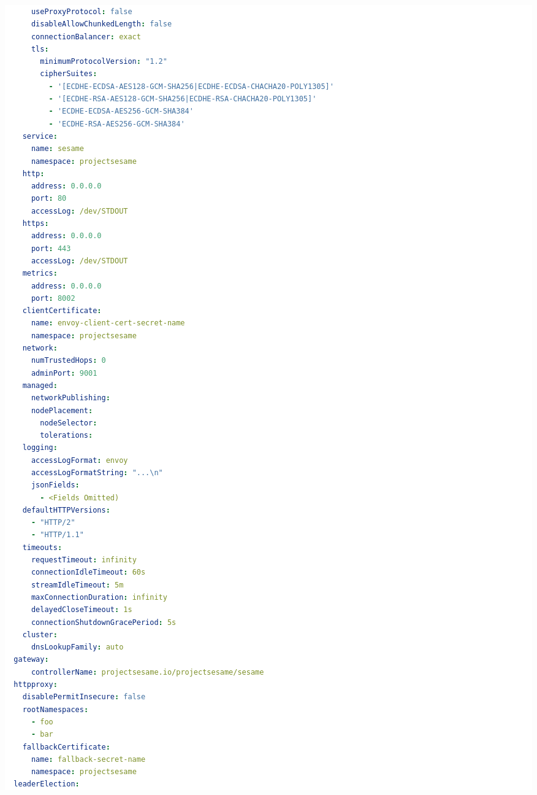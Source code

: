 ```yaml
      useProxyProtocol: false
      disableAllowChunkedLength: false
      connectionBalancer: exact
      tls:
        minimumProtocolVersion: "1.2"
        cipherSuites:
          - '[ECDHE-ECDSA-AES128-GCM-SHA256|ECDHE-ECDSA-CHACHA20-POLY1305]'
          - '[ECDHE-RSA-AES128-GCM-SHA256|ECDHE-RSA-CHACHA20-POLY1305]'
          - 'ECDHE-ECDSA-AES256-GCM-SHA384'
          - 'ECDHE-RSA-AES256-GCM-SHA384'
    service:
      name: sesame
      namespace: projectsesame
    http: 
      address: 0.0.0.0
      port: 80
      accessLog: /dev/STDOUT
    https:
      address: 0.0.0.0
      port: 443
      accessLog: /dev/STDOUT
    metrics:
      address: 0.0.0.0
      port: 8002
    clientCertificate:
      name: envoy-client-cert-secret-name
      namespace: projectsesame
    network:
      numTrustedHops: 0
      adminPort: 9001
    managed:
      networkPublishing:
      nodePlacement:
        nodeSelector:
        tolerations:
    logging:
      accessLogFormat: envoy
      accessLogFormatString: "...\n"
      jsonFields:
        - <Fields Omitted)
    defaultHTTPVersions:
      - "HTTP/2"
      - "HTTP/1.1"
    timeouts:
      requestTimeout: infinity
      connectionIdleTimeout: 60s
      streamIdleTimeout: 5m
      maxConnectionDuration: infinity
      delayedCloseTimeout: 1s
      connectionShutdownGracePeriod: 5s
    cluster:
      dnsLookupFamily: auto
  gateway:
      controllerName: projectsesame.io/projectsesame/sesame
  httpproxy:
    disablePermitInsecure: false
    rootNamespaces: 
      - foo
      - bar
    fallbackCertificate:
      name: fallback-secret-name
      namespace: projectsesame
  leaderElection:
```